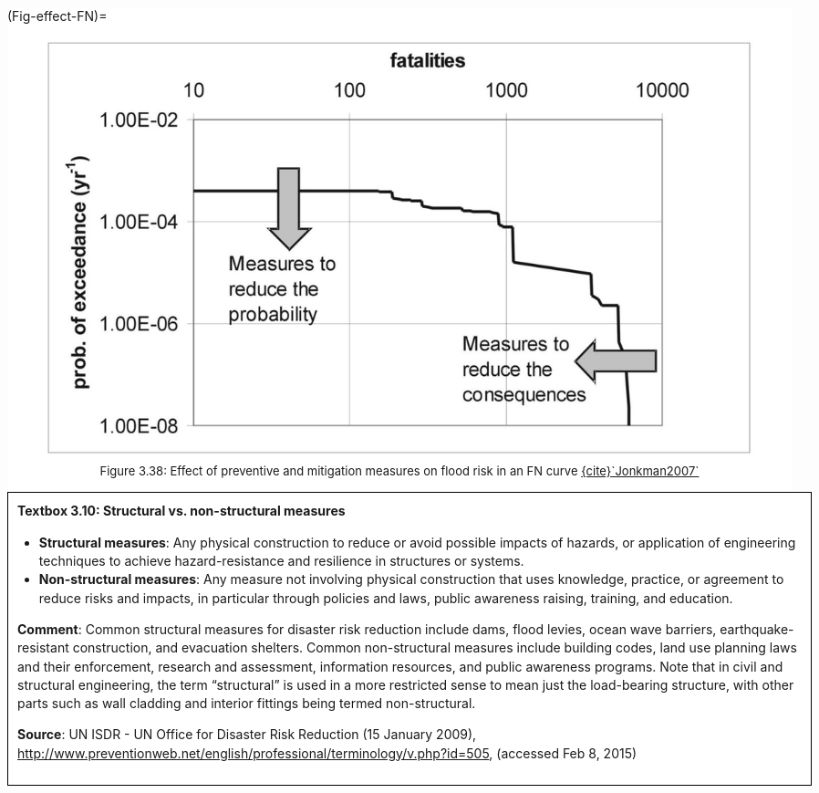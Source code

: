(Fig-effect-FN)=
<figure>
    <img src="./chapter3_figures/figH3_35.jpg" alt="Effect of preventive and mitigation measures on flood risk in an FN curve" style="width:100%; height:auto;">
    <figcaption style="text-align: center; font-size: small;">
        Figure 3.38: Effect of preventive and mitigation measures on flood risk in an FN curve <a href="#Jonkman2007">{cite}`Jonkman2007`</a>
    </figcaption>
</figure>


<div style="border: 1px solid black; background-color: white; padding: 10px; width: 100%;">
    <strong>Textbox 3.10: Structural vs. non-structural measures</strong>
    <ul>
        <li><strong>Structural measures</strong>: Any physical construction to reduce or avoid possible impacts of hazards, or application of engineering techniques to achieve hazard-resistance and resilience in structures or systems.</li>
        <li><strong>Non-structural measures</strong>: Any measure not involving physical construction that uses knowledge, practice, or agreement to reduce risks and impacts, in particular through policies and laws, public awareness raising, training, and education.</li>
    </ul>
    <p><strong>Comment</strong>: Common structural measures for disaster risk reduction include dams, flood levies, ocean wave barriers, earthquake-resistant construction, and evacuation shelters. Common non-structural measures include building codes, land use planning laws and their enforcement, research and assessment, information resources, and public awareness programs. Note that in civil and structural engineering, the term “structural” is used in a more restricted sense to mean just the load-bearing structure, with other parts such as wall cladding and interior fittings being termed non-structural.</p>
    <p><strong>Source</strong>: UN ISDR - UN Office for Disaster Risk Reduction (15 January 2009), <a href="http://www.preventionweb.net/english/professional/terminology/v.php?id=505" target="_blank">http://www.preventionweb.net/english/professional/terminology/v.php?id=505</a>, (accessed Feb 8, 2015)</p>
</div>
